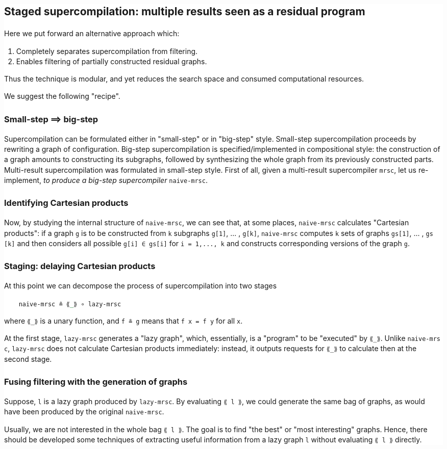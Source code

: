 ## Staged supercompilation: multiple results seen as a residual program

Here we put forward an alternative approach which:

1. Completely separates supercompilation from filtering.
2. Enables filtering of partially constructed residual graphs.

Thus the technique is modular, and yet reduces the search space and consumed 
computational resources.

We suggest the following "recipe".

### Small-step ==> big-step

Supercompilation can be formulated either in "small-step" or in "big-step" 
style. Small-step supercompilation proceeds by rewriting a graph of 
configuration. Big-step supercompilation is specified/implemented in 
compositional style: the construction of a graph amounts to constructing its 
subgraphs, followed by synthesizing the whole graph from its previously 
constructed parts. Multi-result supercompilation was formulated in small-step 
style. First of all, given a multi-result supercompiler `mrsc`, let us 
re-implement, _to produce a big-step supercompiler_ `naive-mrsc`.

### Identifying Cartesian products

Now, by studying the internal structure of `naive-mrsc`, we can see that, at 
some places, `naive-mrsc` calculates "Cartesian products": if a graph `g` is to 
be constructed from `k` subgraphs `g[1]`, ... , `g[k]`, `naive-mrsc` computes `k` 
sets of graphs `gs[1]`, ... , `gs[k]` and then considers all possible `g[i] ∈ gs[i]` 
for `i = 1,..., k` and constructs corresponding versions of the graph `g`.

### Staging: delaying Cartesian products

At this point we can decompose the process of supercompilation into two stages

```agda
    naive-mrsc ≗ ⟪_⟫ ∘ lazy-mrsc
```

where `⟪_⟫` is a unary function, and `f ≗ g` means that `f x = f y` for all `x`.

At the first stage, `lazy-mrsc` generates a "lazy graph", which, essentially, is 
a "program" to be "executed" by `⟪_⟫`. Unlike `naive-mrsc`, `lazy-mrsc` 
does not calculate Cartesian products immediately: instead, it outputs requests 
for `⟪_⟫` to calculate then at the second stage.

### Fusing filtering with the generation of graphs

Suppose, `l` is a lazy graph produced by `lazy-mrsc`. By evaluating `⟪ l ⟫`,
we could generate the same bag of graphs, as would have been produced by 
the original `naive-mrsc`.

Usually, we are not interested in the whole bag `⟪ l ⟫`.
The goal is to find "the best" or "most interesting" graphs.
Hence, there should be developed some techniques of extracting
useful information from a lazy graph `l` without evaluating
`⟪ l ⟫` directly.
